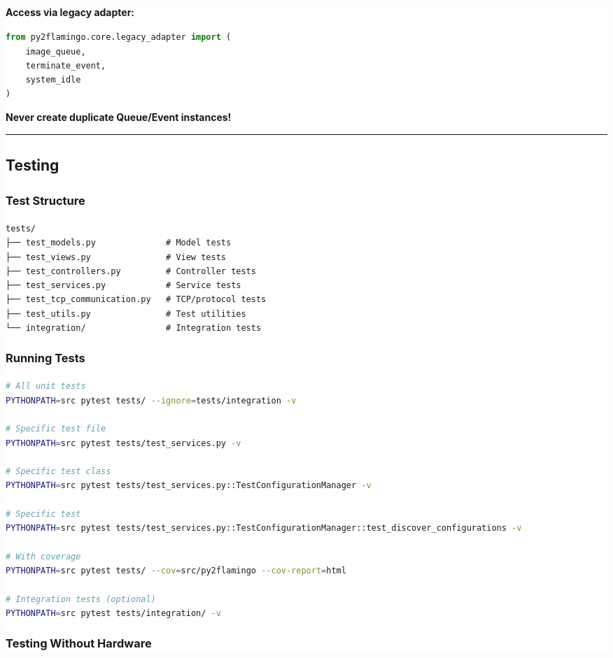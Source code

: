 **Access via legacy adapter:**
```python
from py2flamingo.core.legacy_adapter import (
    image_queue,
    terminate_event,
    system_idle
)
```

**Never create duplicate Queue/Event instances!**

---

## Testing

### Test Structure

```
tests/
├── test_models.py              # Model tests
├── test_views.py               # View tests
├── test_controllers.py         # Controller tests
├── test_services.py            # Service tests
├── test_tcp_communication.py   # TCP/protocol tests
├── test_utils.py               # Test utilities
└── integration/                # Integration tests
```

### Running Tests

```bash
# All unit tests
PYTHONPATH=src pytest tests/ --ignore=tests/integration -v

# Specific test file
PYTHONPATH=src pytest tests/test_services.py -v

# Specific test class
PYTHONPATH=src pytest tests/test_services.py::TestConfigurationManager -v

# Specific test
PYTHONPATH=src pytest tests/test_services.py::TestConfigurationManager::test_discover_configurations -v

# With coverage
PYTHONPATH=src pytest tests/ --cov=src/py2flamingo --cov-report=html

# Integration tests (optional)
PYTHONPATH=src pytest tests/integration/ -v
```

### Testing Without Hardware
